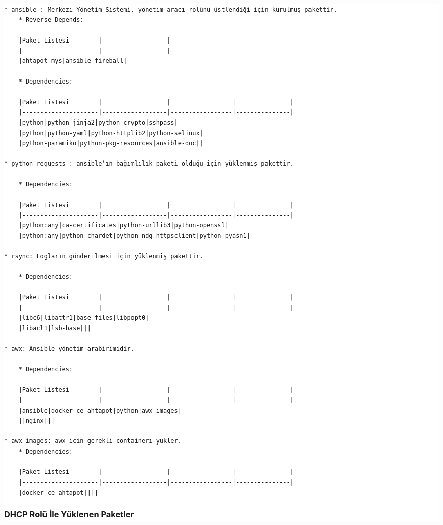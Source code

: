     * ansible : Merkezi Yönetim Sistemi, yönetim aracı rolünü üstlendiği için kurulmuş pakettir. 
        * Reverse Depends: 

        |Paket Listesi        |                  |
        |---------------------|------------------|
        |ahtapot-mys|ansible-fireball|

        * Dependencies: 

        |Paket Listesi        |                  |                 |               |
        |---------------------|------------------|-----------------|---------------|
        |python|python-jinja2|python-crypto|sshpass|
        |python|python-yaml|python-httplib2|python-selinux|
        |python-paramiko|python-pkg-resources|ansible-doc|| 

    * python-requests : ansible’ın bağımlılık paketi olduğu için yüklenmiş pakettir.
        
        * Dependencies: 

        |Paket Listesi        |                  |                 |               |
        |---------------------|------------------|-----------------|---------------|
        |python:any|ca-certificates|python-urllib3|python-openssl| 
        |python:any|python-chardet|python-ndg-httpsclient|python-pyasn1| 

    * rsync: Logların gönderilmesi için yüklenmiş pakettir.
        
        * Dependencies: 

        |Paket Listesi        |                  |                 |               |
        |---------------------|------------------|-----------------|---------------|
        |libc6|libattr1|base-files|libpopt0|
        |libacl1|lsb-base|||
    
    * awx: Ansible yönetim arabirimidir.
        
        * Dependencies:
        
        |Paket Listesi        |                  |                 |               |
        |---------------------|------------------|-----------------|---------------|
        |ansible|docker-ce-ahtapot|python|awx-images| 
        ||nginx||| 
    
    * awx-images: awx icin gerekli containerı yukler.
        * Dependencies:

        |Paket Listesi        |                  |                 |               |
        |---------------------|------------------|-----------------|---------------|
        |docker-ce-ahtapot|||| 


      
### DHCP Rolü İle Yüklenen Paketler
